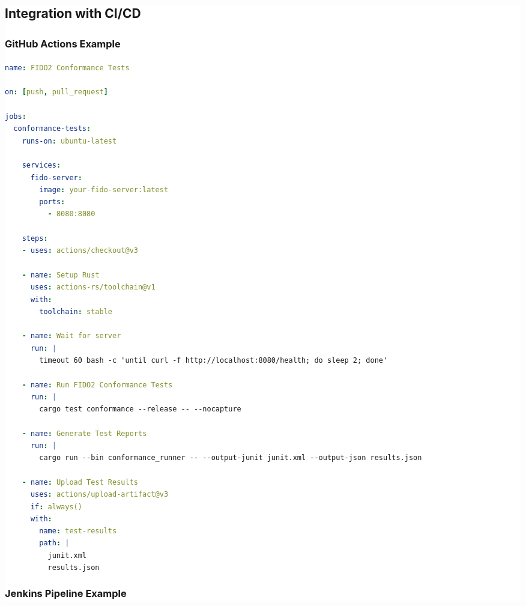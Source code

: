 ## Integration with CI/CD

### GitHub Actions Example

```yaml
name: FIDO2 Conformance Tests

on: [push, pull_request]

jobs:
  conformance-tests:
    runs-on: ubuntu-latest
    
    services:
      fido-server:
        image: your-fido-server:latest
        ports:
          - 8080:8080
    
    steps:
    - uses: actions/checkout@v3
    
    - name: Setup Rust
      uses: actions-rs/toolchain@v1
      with:
        toolchain: stable
    
    - name: Wait for server
      run: |
        timeout 60 bash -c 'until curl -f http://localhost:8080/health; do sleep 2; done'
    
    - name: Run FIDO2 Conformance Tests
      run: |
        cargo test conformance --release -- --nocapture
    
    - name: Generate Test Reports
      run: |
        cargo run --bin conformance_runner -- --output-junit junit.xml --output-json results.json
    
    - name: Upload Test Results
      uses: actions/upload-artifact@v3
      if: always()
      with:
        name: test-results
        path: |
          junit.xml
          results.json
```

### Jenkins Pipeline Example
